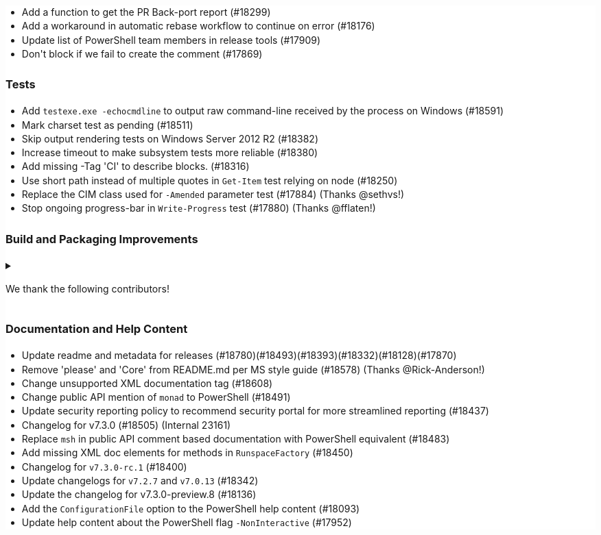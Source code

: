 - Add a function to get the PR Back-port report (#18299)
- Add a workaround in automatic rebase workflow to continue on error (#18176)
- Update list of PowerShell team members in release tools (#17909)
- Don't block if we fail to create the comment (#17869)

### Tests

- Add `testexe.exe -echocmdline` to output raw command-line received by the process on Windows (#18591)
- Mark charset test as pending (#18511)
- Skip output rendering tests on Windows Server 2012 R2 (#18382)
- Increase timeout to make subsystem tests more reliable (#18380)
- Add missing -Tag 'CI' to describe blocks. (#18316)
- Use short path instead of multiple quotes in `Get-Item` test relying on node (#18250)
- Replace the CIM class used for `-Amended` parameter test (#17884) (Thanks @sethvs!)
- Stop ongoing progress-bar in `Write-Progress` test (#17880) (Thanks @fflaten!)

### Build and Packaging Improvements

<details><summary>

<p>We thank the following contributors!</p>

</summary></details>

### Documentation and Help Content

- Update readme and metadata for releases (#18780)(#18493)(#18393)(#18332)(#18128)(#17870)
- Remove 'please' and 'Core' from README.md per MS style guide (#18578) (Thanks @Rick-Anderson!)
- Change unsupported XML documentation tag (#18608)
- Change public API mention of `monad` to PowerShell (#18491)
- Update security reporting policy to recommend security portal for more streamlined reporting (#18437)
- Changelog for v7.3.0 (#18505) (Internal 23161)
- Replace `msh` in public API comment based documentation with PowerShell equivalent (#18483)
- Add missing XML doc elements for methods in `RunspaceFactory` (#18450)
- Changelog for `v7.3.0-rc.1` (#18400)
- Update changelogs for `v7.2.7` and `v7.0.13` (#18342)
- Update the changelog for v7.3.0-preview.8 (#18136)
- Add the `ConfigurationFile` option to the PowerShell help content (#18093)
- Update help content about the PowerShell flag `-NonInteractive` (#17952)

[7.4.0-preview.1]: https://github.com/PowerShell/PowerShell/compare/v7.3.0-preview.8...v7.4.0-preview.1


[7.4.3]: https://github.com/PowerShell/PowerShell/compare/v7.4.2...v7.4.3
[7.4.2]: https://github.com/PowerShell/PowerShell/compare/v7.4.1...v7.4.2
[7.4.1]: https://github.com/PowerShell/PowerShell/compare/v7.4.0...v7.4.1
[7.4.0]: https://github.com/PowerShell/PowerShell/compare/v7.4.0-rc.1...v7.4.0
[7.4.0-rc.1]: https://github.com/PowerShell/PowerShell/compare/v7.4.0-preview.6...v7.4.0-rc.1
[7.4.0-preview.6]: https://github.com/PowerShell/PowerShell/compare/v7.4.0-preview.5...v7.4.0-preview.6
[7.4.0-preview.5]: https://github.com/PowerShell/PowerShell/compare/v7.4.0-preview.4...v7.4.0-preview.5
[7.4.0-preview.4]: https://github.com/PowerShell/PowerShell/compare/v7.4.0-preview.3...v7.4.0-preview.4
[7.4.0-preview.3]: https://github.com/PowerShell/PowerShell/compare/v7.4.0-preview.2...v7.4.0-preview.3
[7.4.0-preview.2]: https://github.com/PowerShell/PowerShell/compare/v7.4.0-preview.1...v7.4.0-preview.2